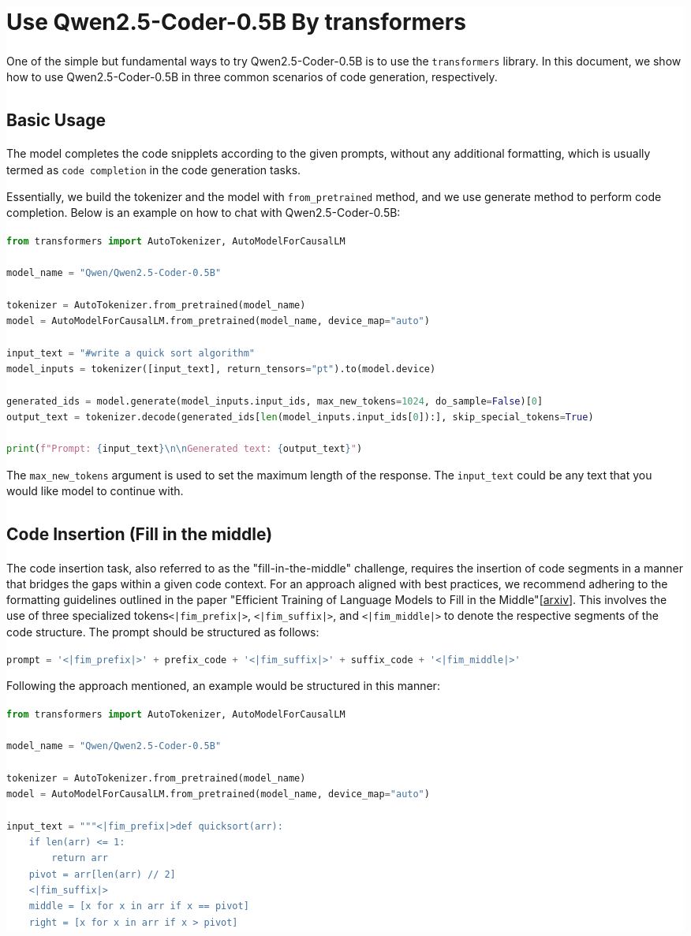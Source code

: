 # Use Qwen2.5-Coder-0.5B By transformers
One of the simple but fundamental ways to try Qwen2.5-Coder-0.5B is to use the `transformers` library. In this document, we show how to use Qwen2.5-Coder-0.5B in three common scenarios of code generation, respectively.


## Basic Usage
The model completes the code snipplets according to the given prompts, without any additional formatting, which is usually termed as `code completion` in the code generation tasks.
 
Essentially, we build the tokenizer and the model with `from_pretrained` method, and we use generate method to perform code completion. Below is an example on how to chat with Qwen2.5-Coder-0.5B:

```python
from transformers import AutoTokenizer, AutoModelForCausalLM

model_name = "Qwen/Qwen2.5-Coder-0.5B"

tokenizer = AutoTokenizer.from_pretrained(model_name)
model = AutoModelForCausalLM.from_pretrained(model_name, device_map="auto")

input_text = "#write a quick sort algorithm"
model_inputs = tokenizer([input_text], return_tensors="pt").to(model.device)

generated_ids = model.generate(model_inputs.input_ids, max_new_tokens=1024, do_sample=False)[0]
output_text = tokenizer.decode(generated_ids[len(model_inputs.input_ids[0]):], skip_special_tokens=True)

print(f"Prompt: {input_text}\n\nGenerated text: {output_text}")
```

The `max_new_tokens` argument is used to set the maximum length of the response.
The `input_text` could be any text that you would like model to continue with.

## Code Insertion (Fill in the middle)

The code insertion task, also referred to as the "fill-in-the-middle" challenge, requires the insertion of code segments in a manner that bridges the gaps within a given code context. For an approach aligned with best practices, we recommend adhering to the formatting guidelines outlined in the paper "Efficient Training of Language Models to Fill in the Middle"[[arxiv](https://arxiv.org/abs/2207.14255)]. This involves the use of three specialized tokens`<|fim_prefix|>`, `<|fim_suffix|>`, and `<|fim_middle|>` to denote the respective segments of the code structure. 
The prompt should be structured as follows:

```python
prompt = '<|fim_prefix|>' + prefix_code + '<|fim_suffix|>' + suffix_code + '<|fim_middle|>'
```

Following the approach mentioned, an example would be structured in this manner:

```python
from transformers import AutoTokenizer, AutoModelForCausalLM

model_name = "Qwen/Qwen2.5-Coder-0.5B"

tokenizer = AutoTokenizer.from_pretrained(model_name)
model = AutoModelForCausalLM.from_pretrained(model_name, device_map="auto")

input_text = """<|fim_prefix|>def quicksort(arr):
    if len(arr) <= 1:
        return arr
    pivot = arr[len(arr) // 2]
    <|fim_suffix|>
    middle = [x for x in arr if x == pivot]
    right = [x for x in arr if x > pivot]
```